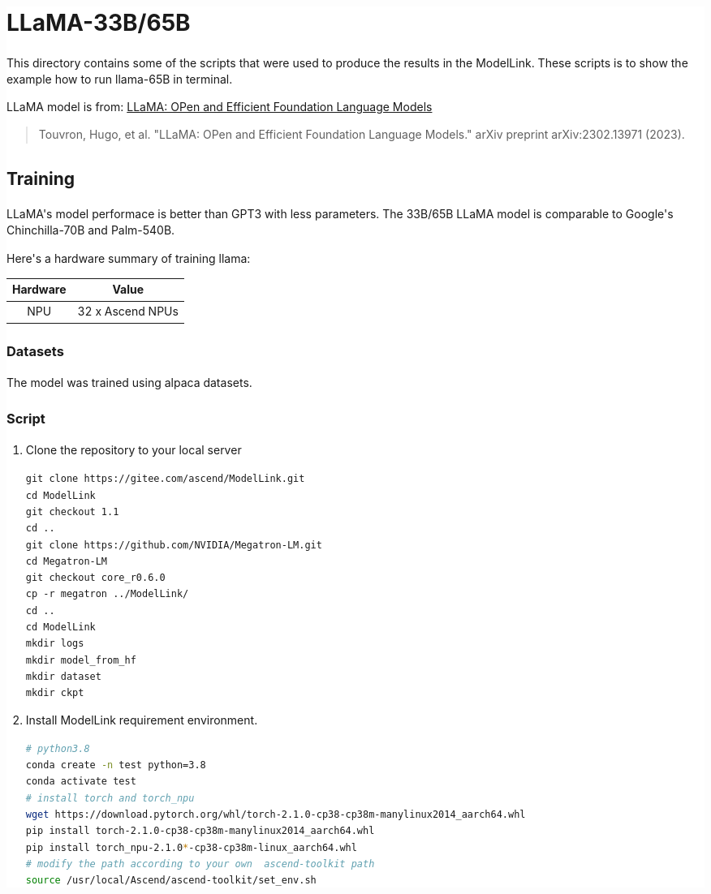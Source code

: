 # LLaMA-33B/65B

This directory contains some of the scripts that were used to produce the results in the ModelLink. These scripts is to show the example how to run llama-65B in terminal.

LLaMA model is from: [LLaMA: OPen and Efficient Foundation Language Models](https://arxiv.org/pdf/2302.13971v1.pdf)

>Touvron, Hugo, et al. "LLaMA: OPen and Efficient Foundation Language Models." arXiv preprint arXiv:2302.13971 (2023).

## Training

LLaMA's model performace is better than GPT3 with less parameters. The 33B/65B LLaMA model is comparable to Google's Chinchilla-70B and Palm-540B.

Here's a hardware summary of training llama:

| Hardware |      Value       |
| :------: |:----------------:|
|   NPU    | 32 x Ascend NPUs |

### Datasets

The model was trained using alpaca datasets.

### Script

1. Clone the repository to your local server

    ```shell
    git clone https://gitee.com/ascend/ModelLink.git 
    cd ModelLink
    git checkout 1.1
    cd ..
    git clone https://github.com/NVIDIA/Megatron-LM.git
    cd Megatron-LM
    git checkout core_r0.6.0
    cp -r megatron ../ModelLink/
    cd ..
    cd ModelLink
    mkdir logs
    mkdir model_from_hf
    mkdir dataset
    mkdir ckpt
    ```

2. Install ModelLink requirement environment.

    ```bash
    # python3.8
    conda create -n test python=3.8
    conda activate test
    # install torch and torch_npu
    wget https://download.pytorch.org/whl/torch-2.1.0-cp38-cp38m-manylinux2014_aarch64.whl
    pip install torch-2.1.0-cp38-cp38m-manylinux2014_aarch64.whl
    pip install torch_npu-2.1.0*-cp38-cp38m-linux_aarch64.whl
    # modify the path according to your own  ascend-toolkit path
    source /usr/local/Ascend/ascend-toolkit/set_env.sh
